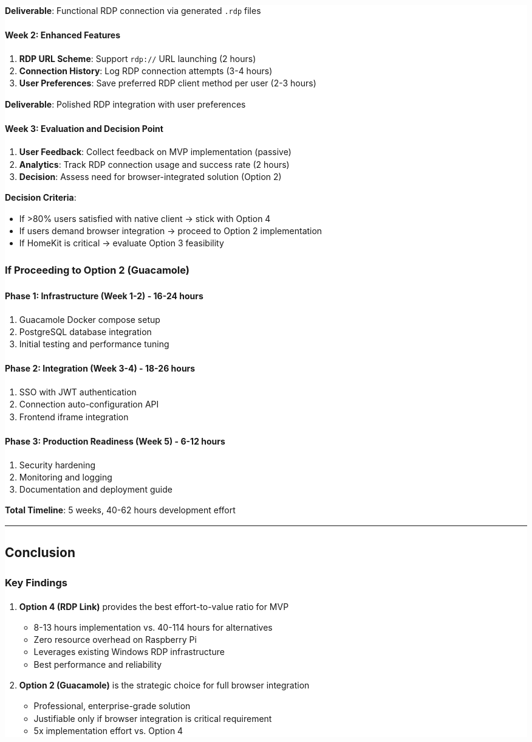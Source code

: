 **Deliverable**: Functional RDP connection via generated `.rdp` files

#### Week 2: Enhanced Features
1. **RDP URL Scheme**: Support `rdp://` URL launching (2 hours)
2. **Connection History**: Log RDP connection attempts (3-4 hours)
3. **User Preferences**: Save preferred RDP client method per user (2-3 hours)

**Deliverable**: Polished RDP integration with user preferences

#### Week 3: Evaluation and Decision Point
1. **User Feedback**: Collect feedback on MVP implementation (passive)
2. **Analytics**: Track RDP connection usage and success rate (2 hours)
3. **Decision**: Assess need for browser-integrated solution (Option 2)

**Decision Criteria**:
- If >80% users satisfied with native client → stick with Option 4
- If users demand browser integration → proceed to Option 2 implementation
- If HomeKit is critical → evaluate Option 3 feasibility

### If Proceeding to Option 2 (Guacamole)

#### Phase 1: Infrastructure (Week 1-2) - 16-24 hours
1. Guacamole Docker compose setup
2. PostgreSQL database integration
3. Initial testing and performance tuning

#### Phase 2: Integration (Week 3-4) - 18-26 hours
1. SSO with JWT authentication
2. Connection auto-configuration API
3. Frontend iframe integration

#### Phase 3: Production Readiness (Week 5) - 6-12 hours
1. Security hardening
2. Monitoring and logging
3. Documentation and deployment guide

**Total Timeline**: 5 weeks, 40-62 hours development effort

---

## Conclusion

### Key Findings

1. **Option 4 (RDP Link)** provides the best effort-to-value ratio for MVP
   - 8-13 hours implementation vs. 40-114 hours for alternatives
   - Zero resource overhead on Raspberry Pi
   - Leverages existing Windows RDP infrastructure
   - Best performance and reliability

2. **Option 2 (Guacamole)** is the strategic choice for full browser integration
   - Professional, enterprise-grade solution
   - Justifiable only if browser integration is critical requirement
   - 5x implementation effort vs. Option 4

